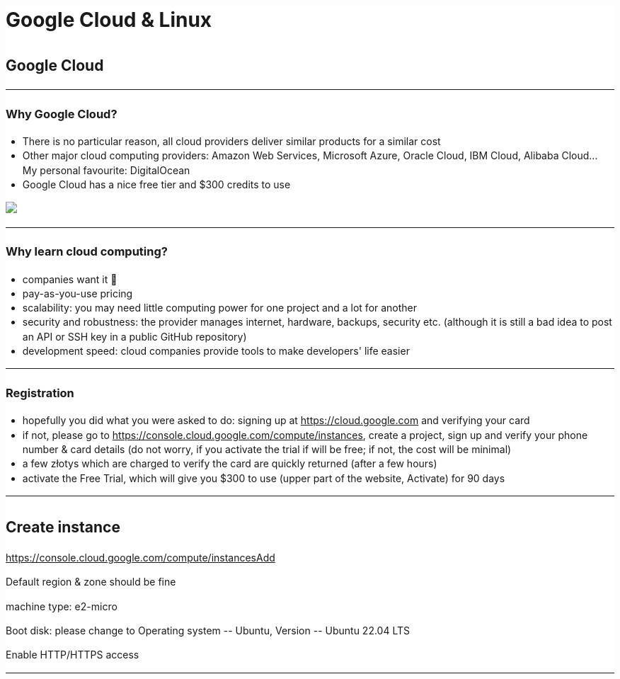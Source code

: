 # Google Cloud & Linux

## Google Cloud

---

### Why Google Cloud?

* There is no particular reason, all cloud providers deliver similar products for a similar cost
* Other major cloud computing providers: Amazon Web Services, Microsoft Azure, Oracle Cloud, IBM Cloud, Alibaba Cloud... My personal favourite: DigitalOcean
* Google Cloud has a nice free tier and $300 credits to use

![](https://i.imgur.com/NzG9nsC.png)

---

### Why learn cloud computing?

* companies want it :shrug: 
* pay-as-you-use pricing
* scalability: you may need little computing power for one project and a lot for another
* security and robustness: the provider manages internet, hardware, backups, security etc. (although it is still a bad idea to post an API or SSH key in a public GitHub repository)
* development speed: cloud companies provide tools to make developers' life easier

---

### Registration

* hopefully you did what you were asked to do: signing up at https://cloud.google.com and verifying your card
* if not, please go to https://console.cloud.google.com/compute/instances, create a project, sign up and verify your phone number & card details (do not worry, if you activate the trial if will be free; if not, the cost will be minimal)
* a few złotys which are charged to verify the card are quickly returned (after a few hours)
* activate the Free Trial, which will give you $300 to use (upper part of the website, Activate) for 90 days

---

## Create instance

https://console.cloud.google.com/compute/instancesAdd

Default region & zone should be fine

machine type: e2-micro

Boot disk: please change to Operating system -- Ubuntu, Version -- Ubuntu 22.04 LTS

Enable HTTP/HTTPS access

---